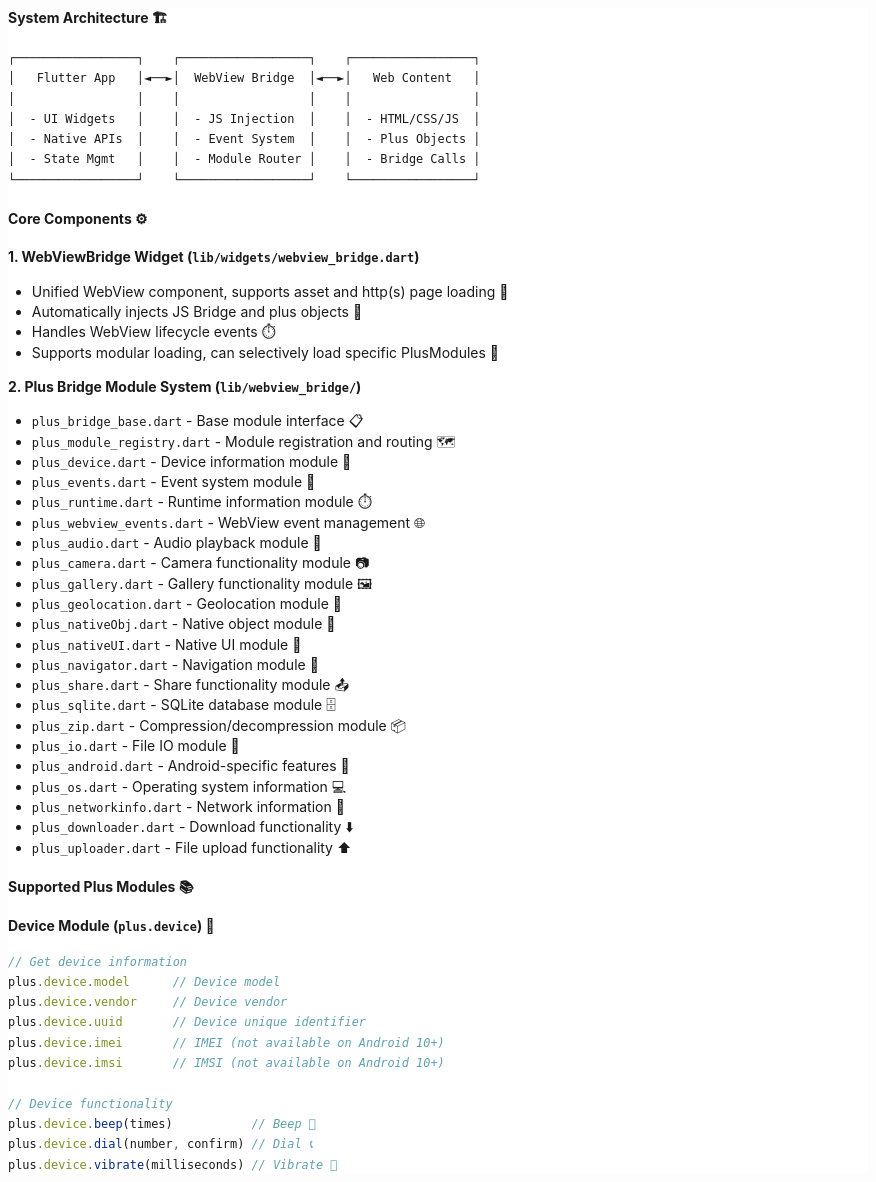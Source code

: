 #### System Architecture 🏗️

```
┌─────────────────┐    ┌──────────────────┐    ┌─────────────────┐
│   Flutter App   │◄──►│  WebView Bridge  │◄──►│   Web Content   │
│                 │    │                  │    │                 │
│  - UI Widgets   │    │  - JS Injection  │    │  - HTML/CSS/JS  │
│  - Native APIs  │    │  - Event System  │    │  - Plus Objects │
│  - State Mgmt   │    │  - Module Router │    │  - Bridge Calls │
└─────────────────┘    └──────────────────┘    └─────────────────┘
```

#### Core Components ⚙️

**1. WebViewBridge Widget (`lib/widgets/webview_bridge.dart`)**
- Unified WebView component, supports asset and http(s) page loading 📱
- Automatically injects JS Bridge and plus objects 💉
- Handles WebView lifecycle events ⏱️
- Supports modular loading, can selectively load specific PlusModules 🧩

**2. Plus Bridge Module System (`lib/webview_bridge/`)**
- `plus_bridge_base.dart` - Base module interface 📋
- `plus_module_registry.dart` - Module registration and routing 🗺️
- `plus_device.dart` - Device information module 📱
- `plus_events.dart` - Event system module 📡
- `plus_runtime.dart` - Runtime information module ⏱️
- `plus_webview_events.dart` - WebView event management 🌐
- `plus_audio.dart` - Audio playback module 🎵
- `plus_camera.dart` - Camera functionality module 📷
- `plus_gallery.dart` - Gallery functionality module 🖼️
- `plus_geolocation.dart` - Geolocation module 📍
- `plus_nativeObj.dart` - Native object module 🔧
- `plus_nativeUI.dart` - Native UI module 🎨
- `plus_navigator.dart` - Navigation module 🧭
- `plus_share.dart` - Share functionality module 📤
- `plus_sqlite.dart` - SQLite database module 🗄️
- `plus_zip.dart` - Compression/decompression module 📦
- `plus_io.dart` - File IO module 📁
- `plus_android.dart` - Android-specific features 🤖
- `plus_os.dart` - Operating system information 💻
- `plus_networkinfo.dart` - Network information 📶
- `plus_downloader.dart` - Download functionality ⬇️
- `plus_uploader.dart` - File upload functionality ⬆️

#### Supported Plus Modules 📚

**Device Module (`plus.device`) 📱**
```javascript
// Get device information
plus.device.model      // Device model
plus.device.vendor     // Device vendor
plus.device.uuid       // Device unique identifier
plus.device.imei       // IMEI (not available on Android 10+)
plus.device.imsi       // IMSI (not available on Android 10+)

// Device functionality
plus.device.beep(times)           // Beep 🔔
plus.device.dial(number, confirm) // Dial 📞
plus.device.vibrate(milliseconds) // Vibrate 📳
```
